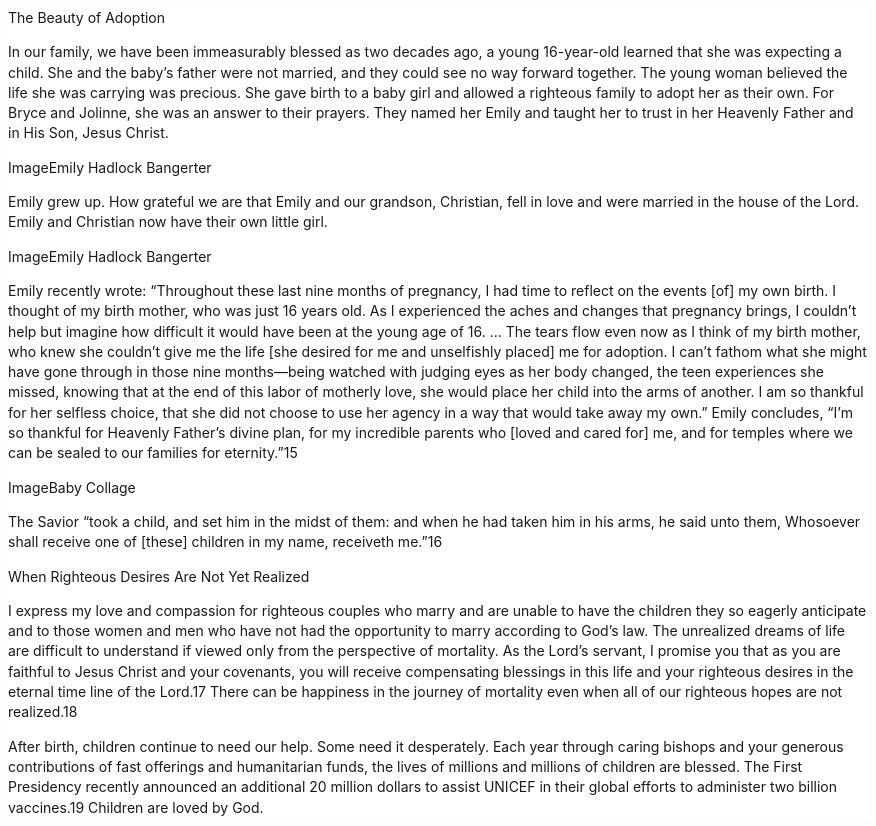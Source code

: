 





The Beauty of Adoption



In our family, we have been immeasurably blessed as two decades ago, a young 16-year-old learned that she was expecting a child. She and the baby’s father were not married, and they could see no way forward together. The young woman believed the life she was carrying was precious. She gave birth to a baby girl and allowed a righteous family to adopt her as their own. For Bryce and Jolinne, she was an answer to their prayers. They named her Emily and taught her to trust in her Heavenly Father and in His Son, Jesus Christ.

  ImageEmily Hadlock Bangerter

Emily grew up. How grateful we are that Emily and our grandson, Christian, fell in love and were married in the house of the Lord. Emily and Christian now have their own little girl.

  ImageEmily Hadlock Bangerter

Emily recently wrote: “Throughout these last nine months of pregnancy, I had time to reflect on the events [of] my own birth. I thought of my birth mother, who was just 16 years old. As I experienced the aches and changes that pregnancy brings, I couldn’t help but imagine how difficult it would have been at the young age of 16. … The tears flow even now as I think of my birth mother, who knew she couldn’t give me the life [she desired for me and unselfishly placed] me for adoption. I can’t fathom what she might have gone through in those nine months—being watched with judging eyes as her body changed, the teen experiences she missed, knowing that at the end of this labor of motherly love, she would place her child into the arms of another. I am so thankful for her selfless choice, that she did not choose to use her agency in a way that would take away my own.” Emily concludes, “I’m so thankful for Heavenly Father’s divine plan, for my incredible parents who [loved and cared for] me, and for temples where we can be sealed to our families for eternity.”15

  ImageBaby Collage

The Savior “took a child, and set him in the midst of them: and when he had taken him in his arms, he said unto them, Whosoever shall receive one of [these] children in my name, receiveth me.”16







When Righteous Desires Are Not Yet Realized



I express my love and compassion for righteous couples who marry and are unable to have the children they so eagerly anticipate and to those women and men who have not had the opportunity to marry according to God’s law. The unrealized dreams of life are difficult to understand if viewed only from the perspective of mortality. As the Lord’s servant, I promise you that as you are faithful to Jesus Christ and your covenants, you will receive compensating blessings in this life and your righteous desires in the eternal time line of the Lord.17 There can be happiness in the journey of mortality even when all of our righteous hopes are not realized.18

After birth, children continue to need our help. Some need it desperately. Each year through caring bishops and your generous contributions of fast offerings and humanitarian funds, the lives of millions and millions of children are blessed. The First Presidency recently announced an additional 20 million dollars to assist UNICEF in their global efforts to administer two billion vaccines.19 Children are loved by God.
